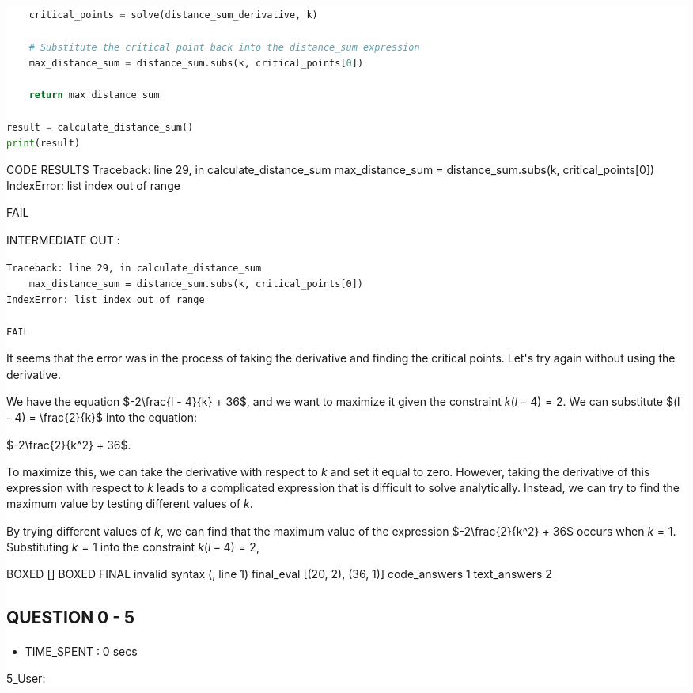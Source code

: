 ```python
    critical_points = solve(distance_sum_derivative, k)

    # Substitute the critical point back into the distance_sum expression
    max_distance_sum = distance_sum.subs(k, critical_points[0])

    return max_distance_sum

result = calculate_distance_sum()
print(result)
```

CODE RESULTS Traceback: line 29, in calculate_distance_sum
    max_distance_sum = distance_sum.subs(k, critical_points[0])
IndexError: list index out of range

FAIL


INTERMEDIATE OUT :
```output
Traceback: line 29, in calculate_distance_sum
    max_distance_sum = distance_sum.subs(k, critical_points[0])
IndexError: list index out of range

FAIL

```
It seems that the error was in the process of taking the derivative and finding the critical points. Let's try again without using the derivative.

We have the equation $-2\frac{l - 4}{k} + 36$, and we want to maximize it given the constraint $k(l - 4) = 2$. We can substitute $(l - 4) = \frac{2}{k}$ into the equation:

$-2\frac{2}{k^2} + 36$.

To maximize this, we can take the derivative with respect to $k$ and set it equal to zero. However, taking the derivative of this expression with respect to $k$ leads to a complicated expression that is difficult to solve analytically. Instead, we can try to find the maximum value by testing different values of $k$.

By trying different values of $k$, we can find that the maximum value of the expression $-2\frac{2}{k^2} + 36$ occurs when $k = 1$. Substituting $k = 1$ into the constraint $k(l - 4) = 2$,

BOXED []
BOXED FINAL 
invalid syntax (<string>, line 1) final_eval
[(20, 2), (36, 1)]
code_answers 1 text_answers 2



## QUESTION 0 - 5 
- TIME_SPENT : 0 secs

5_User:
